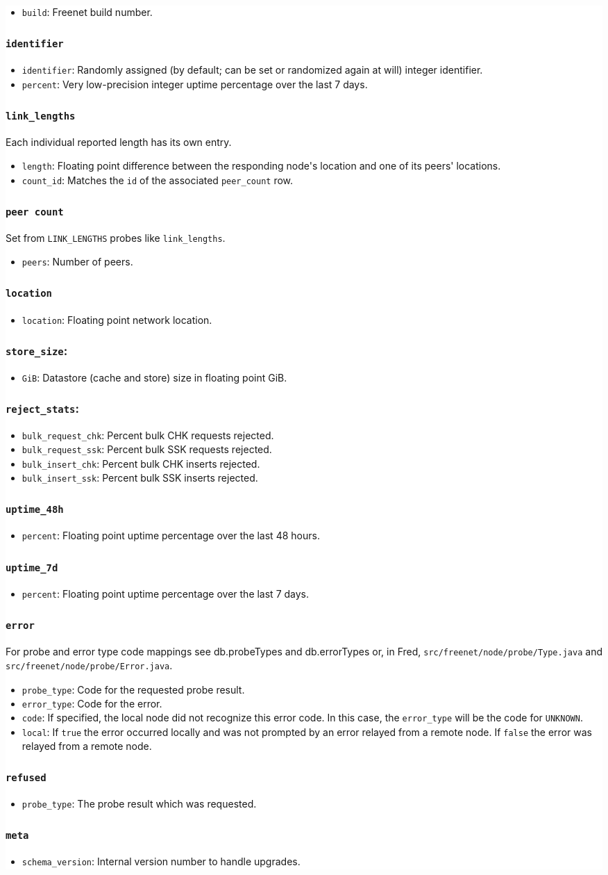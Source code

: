 * `build`: Freenet build number.

### `identifier`

* `identifier`: Randomly assigned (by default; can be set or randomized again at will) integer identifier.
* `percent`: Very low-precision integer uptime percentage over the last 7 days.

### `link_lengths`

Each individual reported length has its own entry.

* `length`: Floating point difference between the responding node's location and one of its peers' locations.
* `count_id`: Matches the `id` of the associated `peer_count` row.

### `peer count`

Set from `LINK_LENGTHS` probes like `link_lengths`.

* `peers`: Number of peers.

### `location`

* `location`: Floating point network location.

### `store_size`:

* `GiB`: Datastore (cache and store) size in floating point GiB.

### `reject_stats`:

* `bulk_request_chk`: Percent bulk CHK requests rejected.
* `bulk_request_ssk`: Percent bulk SSK requests rejected.
* `bulk_insert_chk`: Percent bulk CHK inserts rejected.
* `bulk_insert_ssk`: Percent bulk SSK inserts rejected.

### `uptime_48h`

* `percent`: Floating point uptime percentage over the last 48 hours.

### `uptime_7d`

* `percent`: Floating point uptime percentage over the last 7 days.

### `error`

For probe and error type code mappings see db.probeTypes and db.errorTypes or, in Fred, `src/freenet/node/probe/Type.java` and `src/freenet/node/probe/Error.java`.

* `probe_type`: Code for the requested probe result.
* `error_type`: Code for the error.
* `code`: If specified, the local node did not recognize this error code. In this case, the `error_type` will be the code for `UNKNOWN`.
* `local`: If `true` the error occurred locally and was not prompted by an error relayed from a remote node. If `false` the error was relayed from a remote node.

### `refused`

* `probe_type`: The probe result which was requested.

### `meta`

* `schema_version`: Internal version number to handle upgrades.
